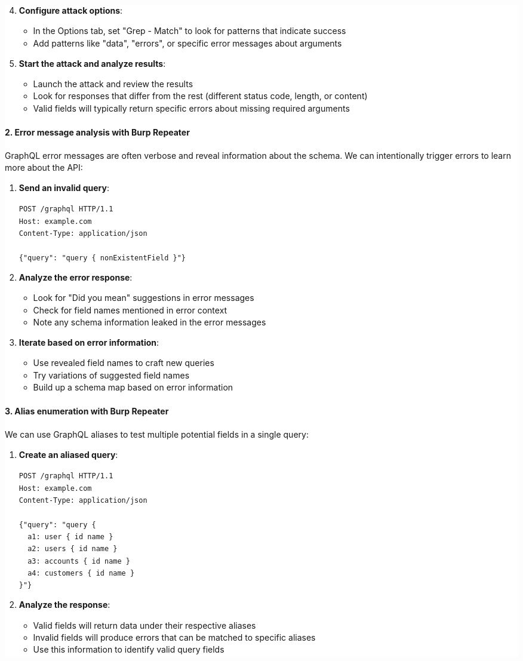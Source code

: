 4. **Configure attack options**:
   - In the Options tab, set "Grep - Match" to look for patterns that indicate success
   - Add patterns like "data", "errors", or specific error messages about arguments

5. **Start the attack and analyze results**:
   - Launch the attack and review the results
   - Look for responses that differ from the rest (different status code, length, or content)
   - Valid fields will typically return specific errors about missing required arguments

#### 2. Error message analysis with Burp Repeater

GraphQL error messages are often verbose and reveal information about the schema. We can intentionally trigger errors to learn more about the API:

1. **Send an invalid query**:
   ```
   POST /graphql HTTP/1.1
   Host: example.com
   Content-Type: application/json
   
   {"query": "query { nonExistentField }"}
   ```

2. **Analyze the error response**:
   - Look for "Did you mean" suggestions in error messages
   - Check for field names mentioned in error context
   - Note any schema information leaked in the error messages

3. **Iterate based on error information**:
   - Use revealed field names to craft new queries
   - Try variations of suggested field names
   - Build up a schema map based on error information

#### 3. Alias enumeration with Burp Repeater

We can use GraphQL aliases to test multiple potential fields in a single query:

1. **Create an aliased query**:
   ```
   POST /graphql HTTP/1.1
   Host: example.com
   Content-Type: application/json
   
   {"query": "query { 
     a1: user { id name } 
     a2: users { id name }
     a3: accounts { id name }
     a4: customers { id name }
   }"}
   ```

2. **Analyze the response**:
   - Valid fields will return data under their respective aliases
   - Invalid fields will produce errors that can be matched to specific aliases
   - Use this information to identify valid query fields
